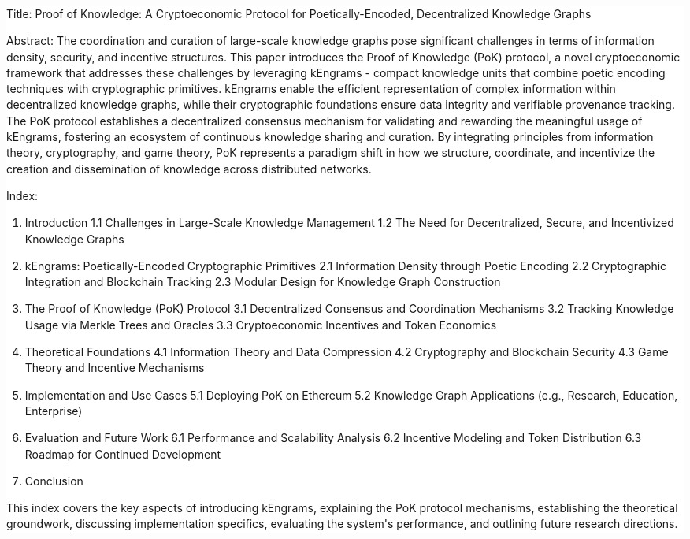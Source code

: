 Title: Proof of Knowledge: A Cryptoeconomic Protocol for Poetically-Encoded, Decentralized Knowledge Graphs

Abstract:
The coordination and curation of large-scale knowledge graphs pose significant challenges in terms of information density, security, and incentive structures. This paper introduces the Proof of Knowledge (PoK) protocol, a novel cryptoeconomic framework that addresses these challenges by leveraging kEngrams - compact knowledge units that combine poetic encoding techniques with cryptographic primitives. kEngrams enable the efficient representation of complex information within decentralized knowledge graphs, while their cryptographic foundations ensure data integrity and verifiable provenance tracking. The PoK protocol establishes a decentralized consensus mechanism for validating and rewarding the meaningful usage of kEngrams, fostering an ecosystem of continuous knowledge sharing and curation. By integrating principles from information theory, cryptography, and game theory, PoK represents a paradigm shift in how we structure, coordinate, and incentivize the creation and dissemination of knowledge across distributed networks.

Index:
1. Introduction
   1.1 Challenges in Large-Scale Knowledge Management
   1.2 The Need for Decentralized, Secure, and Incentivized Knowledge Graphs

2. kEngrams: Poetically-Encoded Cryptographic Primitives
   2.1 Information Density through Poetic Encoding
   2.2 Cryptographic Integration and Blockchain Tracking
   2.3 Modular Design for Knowledge Graph Construction

3. The Proof of Knowledge (PoK) Protocol
   3.1 Decentralized Consensus and Coordination Mechanisms
   3.2 Tracking Knowledge Usage via Merkle Trees and Oracles
   3.3 Cryptoeconomic Incentives and Token Economics

4. Theoretical Foundations
   4.1 Information Theory and Data Compression
   4.2 Cryptography and Blockchain Security
   4.3 Game Theory and Incentive Mechanisms

5. Implementation and Use Cases
   5.1 Deploying PoK on Ethereum
   5.2 Knowledge Graph Applications (e.g., Research, Education, Enterprise)

6. Evaluation and Future Work
   6.1 Performance and Scalability Analysis
   6.2 Incentive Modeling and Token Distribution
   6.3 Roadmap for Continued Development

7. Conclusion

This index covers the key aspects of introducing kEngrams, explaining the PoK protocol mechanisms, establishing the theoretical groundwork, discussing implementation specifics, evaluating the system's performance, and outlining future research directions.